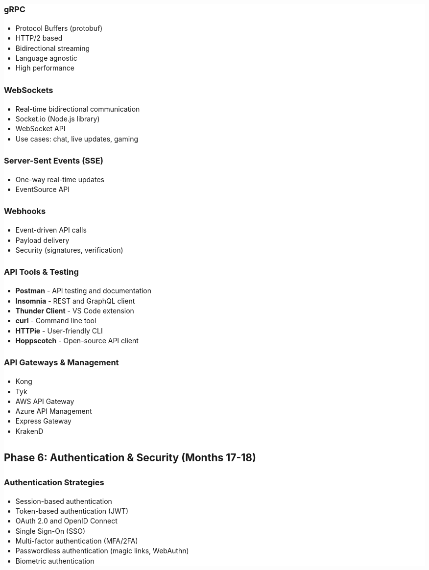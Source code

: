 ### gRPC
- Protocol Buffers (protobuf)
- HTTP/2 based
- Bidirectional streaming
- Language agnostic
- High performance

### WebSockets
- Real-time bidirectional communication
- Socket.io (Node.js library)
- WebSocket API
- Use cases: chat, live updates, gaming

### Server-Sent Events (SSE)
- One-way real-time updates
- EventSource API

### Webhooks
- Event-driven API calls
- Payload delivery
- Security (signatures, verification)

### API Tools & Testing
- **Postman** - API testing and documentation
- **Insomnia** - REST and GraphQL client
- **Thunder Client** - VS Code extension
- **curl** - Command line tool
- **HTTPie** - User-friendly CLI
- **Hoppscotch** - Open-source API client

### API Gateways & Management
- Kong
- Tyk
- AWS API Gateway
- Azure API Management
- Express Gateway
- KrakenD

## Phase 6: Authentication & Security (Months 17-18)

### Authentication Strategies
- Session-based authentication
- Token-based authentication (JWT)
- OAuth 2.0 and OpenID Connect
- Single Sign-On (SSO)
- Multi-factor authentication (MFA/2FA)
- Passwordless authentication (magic links, WebAuthn)
- Biometric authentication
